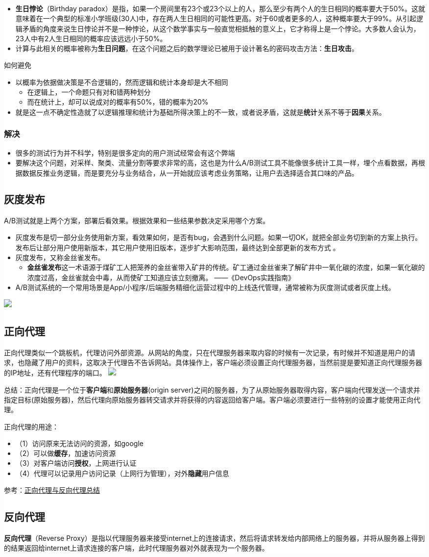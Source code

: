 
- **生日悖论**（Birthday paradox）是指，如果一个房间里有23个或23个以上的人，那么至少有两个人的生日相同的概率要大于50%。这就意味着在一个典型的标准小学班级(30人)中，存在两人生日相同的可能性更高。对于60或者更多的人，这种概率要大于99%。从引起逻辑矛盾的角度来说生日悖论并不是一种悖论，从这个数学事实与一般直觉相抵触的意义上，它才称得上是一个悖论。大多数人会认为，23人中有2人生日相同的概率应该远远小于50%。
- 计算与此相关的概率被称为**生日问题**，在这个问题之后的数学理论已被用于设计著名的密码攻击方法：**生日攻击**。

如何避免
- 以概率为依据做决策是不合逻辑的，然而逻辑和统计本身却是大不相同
  - 在逻辑上，一个命题只有对和错两种划分
  - 而在统计上，却可以说成对的概率有50%，错的概率为20%
- 就是这一点不确定性造就了以逻辑推理和统计为基础所得决策上的不一致，或者说矛盾，这就是**统计**关系不等于**因果**关系。



### 解决

- 很多的测试行为并不科学，特别是很多定向的用户测试经常会有这个弊端
- 要解决这个问题，对采样、聚类、流量分割等要求非常的高，这也是为什么A/B测试工具不能像很多统计工具一样，埋个点看数据，再根据数据反推业务逻辑，而是要充分与业务结合，从一开始就应该考虑业务策略，让用户去选择适合其口味的产品。


## 灰度发布

A/B测试就是上两个方案，部署后看效果。根据效果和一些结果参数决定采用哪个方案。
- 灰度发布是切一部分业务使用新方案，看效果如何，是否有bug，会遇到什么问题。如果一切OK，就把全部业务切到新的方案上执行。发布后让部分用户使用新版本，其它用户使用旧版本，逐步扩大影响范围，最终达到全部更新的发布方式 。
- 灰度发布，又称金丝雀发布。
  - **金丝雀发布**这一术语源于煤矿工人把笼养的金丝雀带入矿井的传统。矿工通过金丝雀来了解矿井中一氧化碳的浓度，如果一氧化碳的浓度过高，金丝雀就会中毒，从而使矿工知道应该立刻撤离。 ——《DevOps实践指南》
- A/B测试系统的一个常用场景是App/小程序/后端服务精细化运营过程中的上线迭代管理，通常被称为灰度测试或者灰度上线。

![](https://pic1.zhimg.com/80/v2-a5bfd4a6e475603afe930b26f7b2eff4_720w.jpg?source=1940ef5c)

## 正向代理

正向代理类似一个跳板机，代理访问外部资源。从网站的角度，只在代理服务器来取内容的时候有一次记录，有时候并不知道是用户的请求，也隐藏了用户的资料，这取决于代理告不告诉网站。具体操作上，客户端必须设置正向代理服务器，当然前提是要知道正向代理服务器的IP地址，还有代理程序的端口。
![](https://images2015.cnblogs.com/blog/305504/201611/305504-20161112124853014-1532060796.png)

总结：正向代理是一个位于**客户端**和**原始服务器**(origin server)之间的服务器，为了从原始服务器取得内容，客户端向代理发送一个请求并指定目标(原始服务器)，然后代理向原始服务器转交请求并将获得的内容返回给客户端。客户端必须要进行一些特别的设置才能使用正向代理。

正向代理的用途：
- （1）访问原来无法访问的资源，如google
- （2）可以做**缓存**，加速访问资源
- （3）对客户端访问**授权**，上网进行认证
- （4）代理可以记录用户访问记录（上网行为管理），对外**隐藏**用户信息

参考：[正向代理与反向代理总结](https://www.cnblogs.com/Anker/p/6056540.html)

## 反向代理

**反向代理**（Reverse Proxy）是指以代理服务器来接受internet上的连接请求，然后将请求转发给内部网络上的服务器，并将从服务器上得到的结果返回给internet上请求连接的客户端，此时代理服务器对外就表现为一个服务器。
